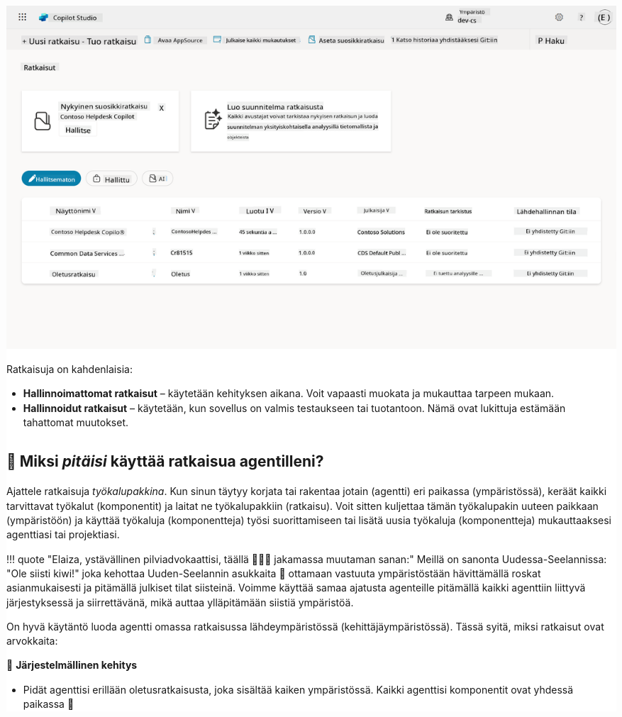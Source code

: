    ![Ratkaisut](../../../../../translated_images/4.0_02_CopilotStudioSolutionExplorer.042184a894b65fc5b73c91579d9b19a86cd7ca4341c1553c972270dd15852677.fi.png)

Ratkaisuja on kahdenlaisia:

- **Hallinnoimattomat ratkaisut** – käytetään kehityksen aikana. Voit vapaasti muokata ja mukauttaa tarpeen mukaan.
- **Hallinnoidut ratkaisut** – käytetään, kun sovellus on valmis testaukseen tai tuotantoon. Nämä ovat lukittuja estämään tahattomat muutokset.

## 🤔 Miksi _pitäisi_ käyttää ratkaisua agentilleni?

Ajattele ratkaisuja _työkalupakkina_. Kun sinun täytyy korjata tai rakentaa jotain (agentti) eri paikassa (ympäristössä), keräät kaikki tarvittavat työkalut (komponentit) ja laitat ne työkalupakkiin (ratkaisu). Voit sitten kuljettaa tämän työkalupakin uuteen paikkaan (ympäristöön) ja käyttää työkaluja (komponentteja) työsi suorittamiseen tai lisätä uusia työkaluja (komponentteja) mukauttaaksesi agenttiasi tai projektiasi.

!!! quote "Elaiza, ystävällinen pilviadvokaattisi, täällä 🙋🏻‍♀️ jakamassa muutaman sanan:"
    Meillä on sanonta Uudessa-Seelannissa: "Ole siisti kiwi!" joka kehottaa Uuden-Seelannin asukkaita 🥝 ottamaan vastuuta ympäristöstään hävittämällä roskat asianmukaisesti ja pitämällä julkiset tilat siisteinä. Voimme käyttää samaa ajatusta agenteille pitämällä kaikki agenttiin liittyvä järjestyksessä ja siirrettävänä, mikä auttaa ylläpitämään siistiä ympäristöä.

On hyvä käytäntö luoda agentti omassa ratkaisussa lähdeympäristössä (kehittäjäympäristössä). Tässä syitä, miksi ratkaisut ovat arvokkaita:

🧩 **Järjestelmällinen kehitys**

- Pidät agenttisi erillään oletusratkaisusta, joka sisältää kaiken ympäristössä. Kaikki agenttisi komponentit ovat yhdessä paikassa 🎯
